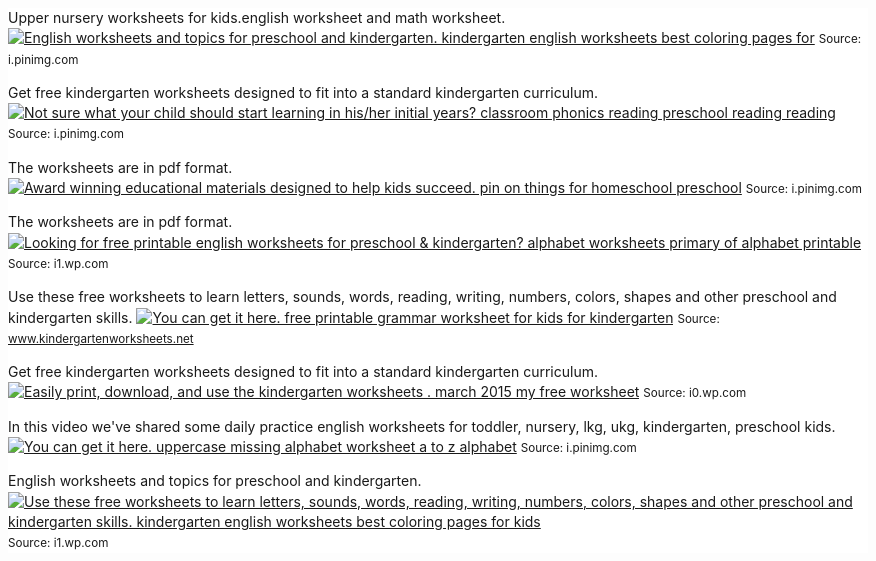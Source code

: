 Upper nursery worksheets for kids.english worksheet and math worksheet.
[![English worksheets and topics for preschool and kindergarten. kindergarten english worksheets best coloring pages for](https://tse2.mm.bing.net/th?id=OIP.5nTwKmMFrVuiiKHGygzpQQHaKe&amp;pid=Api "kindergarten english worksheets best coloring pages for")](https://i.pinimg.com/736x/1b/7b/2d/1b7b2d27e6b244dba0c6cd15573db3e3.jpg)
<small>Source: i.pinimg.com</small>

Get free kindergarten worksheets designed to fit into a standard kindergarten curriculum.
[![Not sure what your child should start learning in his/her initial years? classroom phonics reading preschool reading reading](https://tse4.mm.bing.net/th?id=OIP.8v7OWlpCD50KrtvIV9qmKAHaJ4&amp;pid=Api "classroom phonics reading preschool reading reading")](https://i.pinimg.com/736x/bf/44/9d/bf449d1e8c3cd5e7314b3ef5b565815b.jpg)
<small>Source: i.pinimg.com</small>

The worksheets are in pdf format.
[![Award winning educational materials designed to help kids succeed. pin on things for homeschool preschool](https://tse4.mm.bing.net/th?id=OIP.0I-DxnQqyH0XQM9_ss8ugQHaJl&amp;pid=Api "pin on things for homeschool preschool")](https://i.pinimg.com/736x/09/2e/72/092e72487d9842a60572bfa7cc427542--reading-worksheets-kindergarten-worksheets.jpg)
<small>Source: i.pinimg.com</small>

The worksheets are in pdf format.
[![Looking for free printable english worksheets for preschool &amp; kindergarten? alphabet worksheets primary of alphabet printable](https://tse1.mm.bing.net/th?id=OIP.VY96pZvB8CV6feGOeEqgIQHaLG&amp;pid=Api "alphabet worksheets primary of alphabet printable")](https://i1.wp.com/www.mytemplate.org/document/alphabet-worksheets-primary-of-alphabet-printable-activities-for-preschool-and-kindergarten-these-pack-of-worksheets-will-make-teaching-and-practice-english-uppercase-and-lowercase-letters-m-683x1024.jpg)
<small>Source: i1.wp.com</small>

Use these free worksheets to learn letters, sounds, words, reading, writing, numbers, colors, shapes and other preschool and kindergarten skills.
[![You can get it here. free printable grammar worksheet for kids for kindergarten](https://tse2.mm.bing.net/th?id=OIP.Fph5WxLswXOFnUVx0ykuNQHaJl&amp;pid=Api "free printable grammar worksheet for kids for kindergarten")](https://www.kindergartenworksheets.net/images/worksheets/english/grammar-worksheet-for-kids-printable.png)
<small>Source: www.kindergartenworksheets.net</small>

Get free kindergarten worksheets designed to fit into a standard kindergarten curriculum.
[![Easily print, download, and use the kindergarten worksheets . march 2015 my free worksheet](https://tse4.mm.bing.net/th?id=OIP.-IpBppRwQXtngJx303TT-AAAAA&amp;pid=Api "march 2015 my free worksheet")](https://i0.wp.com/3.bp.blogspot.com/-qmIqYQff980/VQaoClnoarI/AAAAAAAAAK4/y0_Kcq8jgS0/s1600/10.jpg)
<small>Source: i0.wp.com</small>

In this video we&#039;ve shared some daily practice english worksheets for toddler, nursery, lkg, ukg, kindergarten, preschool kids.
[![You can get it here. uppercase missing alphabet worksheet a to z alphabet](https://tse3.mm.bing.net/th?id=OIP.DAyGET4-bLJiLrwg5QczdAAAAA&amp;pid=Api "uppercase missing alphabet worksheet a to z alphabet")](https://i.pinimg.com/736x/80/fa/08/80fa0827eae6d0cbdc203c0f1e62f47f.jpg)
<small>Source: i.pinimg.com</small>

English worksheets and topics for preschool and kindergarten.
[![Use these free worksheets to learn letters, sounds, words, reading, writing, numbers, colors, shapes and other preschool and kindergarten skills. kindergarten english worksheets best coloring pages for kids](https://tse4.mm.bing.net/th?id=OIP.pxwy5SZ0tayN3L-KRjvZFAHaJ4&amp;pid=Api "kindergarten english worksheets best coloring pages for kids")](https://i1.wp.com/www.bestcoloringpagesforkids.com/wp-content/uploads/2019/01/Simple-Sentences-Kindergarten-English-Worksheets.jpg)
<small>Source: i1.wp.com</small>
